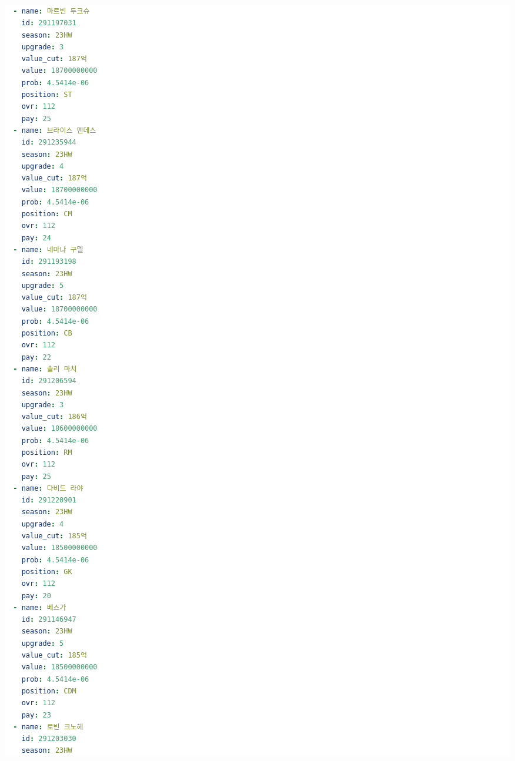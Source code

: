 ```yaml
  - name: 마르빈 두크슈
    id: 291197031
    season: 23HW
    upgrade: 3
    value_cut: 187억
    value: 18700000000
    prob: 4.5414e-06
    position: ST
    ovr: 112
    pay: 25
  - name: 브라이스 멘데스
    id: 291235944
    season: 23HW
    upgrade: 4
    value_cut: 187억
    value: 18700000000
    prob: 4.5414e-06
    position: CM
    ovr: 112
    pay: 24
  - name: 네마냐 구델
    id: 291193198
    season: 23HW
    upgrade: 5
    value_cut: 187억
    value: 18700000000
    prob: 4.5414e-06
    position: CB
    ovr: 112
    pay: 22
  - name: 솔리 마치
    id: 291206594
    season: 23HW
    upgrade: 3
    value_cut: 186억
    value: 18600000000
    prob: 4.5414e-06
    position: RM
    ovr: 112
    pay: 25
  - name: 다비드 라야
    id: 291220901
    season: 23HW
    upgrade: 4
    value_cut: 185억
    value: 18500000000
    prob: 4.5414e-06
    position: GK
    ovr: 112
    pay: 20
  - name: 베스가
    id: 291146947
    season: 23HW
    upgrade: 5
    value_cut: 185억
    value: 18500000000
    prob: 4.5414e-06
    position: CDM
    ovr: 112
    pay: 23
  - name: 로빈 크노헤
    id: 291203030
    season: 23HW
```